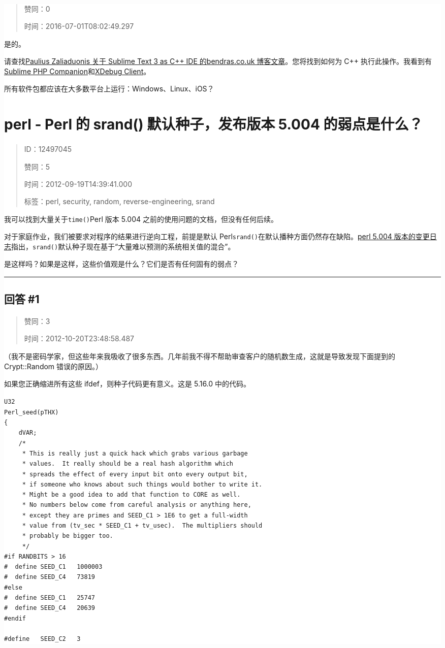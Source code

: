 > 赞同：0
> 
> 时间：2016-07-01T08:02:49.297

是的。

请查找[Paulius Zaliaduonis 关于 Sublime Text 3 as C++ IDE 的bendras.co.uk 博客文章](http://www.bendras.co.uk/blog/2016-06-30%20Sublime%20Text%203%20as%20C++%20IDE)。您将找到如何为 C++ 执行此操作。我看到有[Sublime PHP Companion](https://github.com/erichard/SublimePHPCompanion)和[XDebug Client](https://packagecontrol.io/packages/Xdebug%20Client)。

所有软件包都应该在大多数平台上运行：Windows、Linux、iOS？

# perl - Perl 的 srand() 默认种子，发布版本 5.004 的弱点是什么？

> ID：12497045
> 
> 赞同：5
> 
> 时间：2012-09-19T14:39:41.000
> 
> 标签：perl, security, random, reverse-engineering, srand

我可以找到大量关于`time()`Perl 版本 5.004 之前的使用问题的文档，但没有任何后续。

对于家庭作业，我们被要求对程序的结果进行逆向工程，前提是默认 Perl`srand()`在默认播种方面仍然存在缺陷。[perl 5.004 版本的变更日志](http://perldoc.perl.org/perl5004delta.html#New-and-changed-builtin-functions)指出，`srand()`默认种子现在基于“大量难以预测的系统相关值的混合”。

是这样吗？如果是这样，这些价值观是什么？它们是否有任何固有的弱点？

* * *

## 回答 #1

> 赞同：3
> 
> 时间：2012-10-20T23:48:58.487

（我不是密码学家，但这些年来我吸收了很多东西。几年前我不得不帮助审查客户的随机数生成，这就是导致发现下面提到的 Crypt::Random 错误的原因。）

如果您正确缩进所有这些 ifdef，则种子代码更有意义。这是 5.16.0 中的代码。

```
U32
Perl_seed(pTHX)
{
    dVAR;
    /*
     * This is really just a quick hack which grabs various garbage
     * values.  It really should be a real hash algorithm which
     * spreads the effect of every input bit onto every output bit,
     * if someone who knows about such things would bother to write it.
     * Might be a good idea to add that function to CORE as well.
     * No numbers below come from careful analysis or anything here,
     * except they are primes and SEED_C1 > 1E6 to get a full-width
     * value from (tv_sec * SEED_C1 + tv_usec).  The multipliers should
     * probably be bigger too.
     */
#if RANDBITS > 16
#  define SEED_C1   1000003
#  define SEED_C4   73819
#else
#  define SEED_C1   25747
#  define SEED_C4   20639
#endif

#define   SEED_C2   3
```